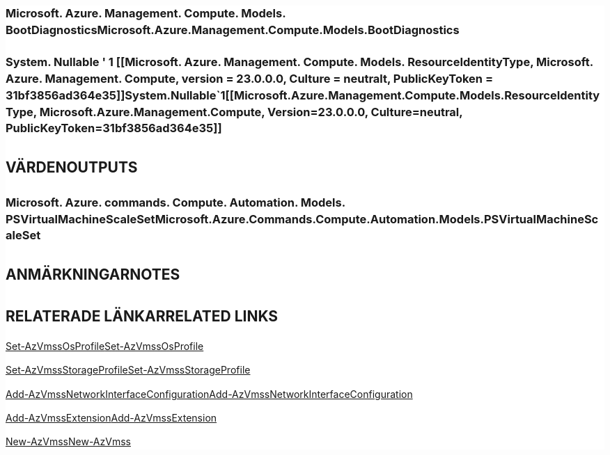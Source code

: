 ### <span data-ttu-id="58b2d-228">Microsoft. Azure. Management. Compute. Models. BootDiagnostics</span><span class="sxs-lookup"><span data-stu-id="58b2d-228">Microsoft.Azure.Management.Compute.Models.BootDiagnostics</span></span>

### <span data-ttu-id="58b2d-229">System. Nullable ' 1 [[Microsoft. Azure. Management. Compute. Models. ResourceIdentityType, Microsoft. Azure. Management. Compute, version = 23.0.0.0, Culture = neutralt, PublicKeyToken = 31bf3856ad364e35]]</span><span class="sxs-lookup"><span data-stu-id="58b2d-229">System.Nullable\`1[[Microsoft.Azure.Management.Compute.Models.ResourceIdentityType, Microsoft.Azure.Management.Compute, Version=23.0.0.0, Culture=neutral, PublicKeyToken=31bf3856ad364e35]]</span></span>

## <span data-ttu-id="58b2d-230">VÄRDEN</span><span class="sxs-lookup"><span data-stu-id="58b2d-230">OUTPUTS</span></span>

### <span data-ttu-id="58b2d-231">Microsoft. Azure. commands. Compute. Automation. Models. PSVirtualMachineScaleSet</span><span class="sxs-lookup"><span data-stu-id="58b2d-231">Microsoft.Azure.Commands.Compute.Automation.Models.PSVirtualMachineScaleSet</span></span>

## <span data-ttu-id="58b2d-232">ANMÄRKNINGAR</span><span class="sxs-lookup"><span data-stu-id="58b2d-232">NOTES</span></span>

## <span data-ttu-id="58b2d-233">RELATERADE LÄNKAR</span><span class="sxs-lookup"><span data-stu-id="58b2d-233">RELATED LINKS</span></span>

[<span data-ttu-id="58b2d-234">Set-AzVmssOsProfile</span><span class="sxs-lookup"><span data-stu-id="58b2d-234">Set-AzVmssOsProfile</span></span>](./Set-AzVmssOsProfile.md)

[<span data-ttu-id="58b2d-235">Set-AzVmssStorageProfile</span><span class="sxs-lookup"><span data-stu-id="58b2d-235">Set-AzVmssStorageProfile</span></span>](./Set-AzVmssStorageProfile.md)

[<span data-ttu-id="58b2d-236">Add-AzVmssNetworkInterfaceConfiguration</span><span class="sxs-lookup"><span data-stu-id="58b2d-236">Add-AzVmssNetworkInterfaceConfiguration</span></span>](./Add-AzVmssNetworkInterfaceConfiguration.md)

[<span data-ttu-id="58b2d-237">Add-AzVmssExtension</span><span class="sxs-lookup"><span data-stu-id="58b2d-237">Add-AzVmssExtension</span></span>](./Add-AzVmssExtension.md)

[<span data-ttu-id="58b2d-238">New-AzVmss</span><span class="sxs-lookup"><span data-stu-id="58b2d-238">New-AzVmss</span></span>](./New-AzVmss.md)
